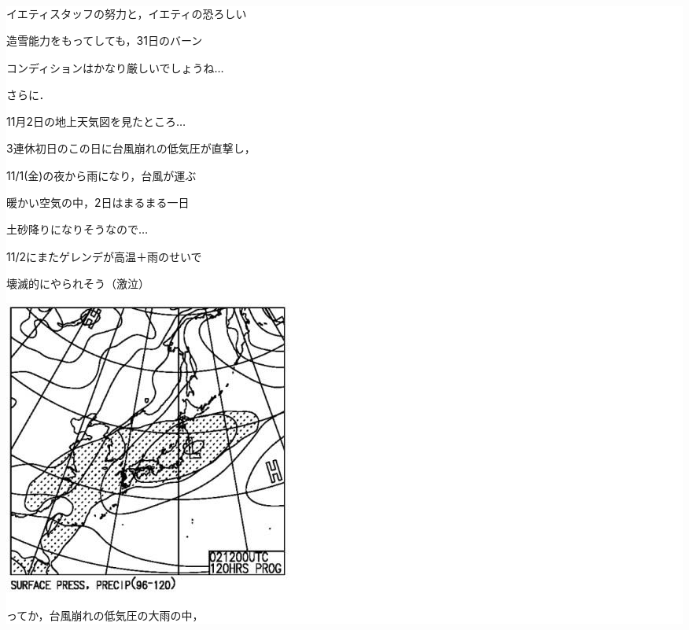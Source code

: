 
イエティスタッフの努力と，イエティの恐ろしい


造雪能力をもってしても，31日のバーン


コンディションはかなり厳しいでしょうね…





さらに．


11月2日の地上天気図を見たところ…


3連休初日のこの日に台風崩れの低気圧が直撃し，


11/1(金)の夜から雨になり，台風が運ぶ


暖かい空気の中，2日はまるまる一日


土砂降りになりそうなので…


11/2にまたゲレンデが高温＋雨のせいで


壊滅的にやられそう（激泣）




![f2a9142142a59e1d7078cef6e3838b6b.jpg](images/f2a9142142a59e1d7078cef6e3838b6b.jpg)







ってか，台風崩れの低気圧の大雨の中，
